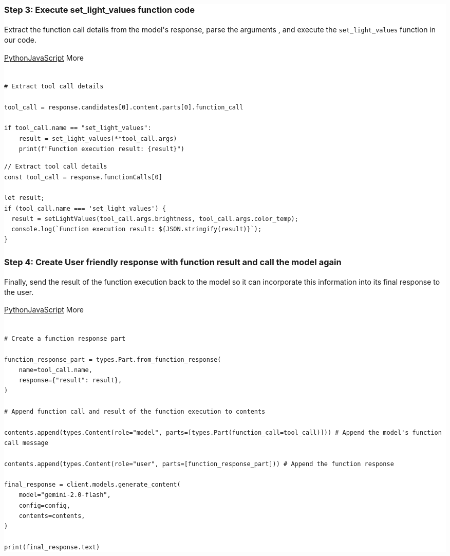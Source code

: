 ### Step 3: Execute set\_light\_values function code

Extract the function call details from the model's response, parse the arguments
, and execute the `set_light_values` function in our code.

[Python](#python)[JavaScript](#javascript)
More

```

# Extract tool call details

tool_call = response.candidates[0].content.parts[0].function_call

if tool_call.name == "set_light_values":
    result = set_light_values(**tool_call.args)
    print(f"Function execution result: {result}")

```
```
// Extract tool call details
const tool_call = response.functionCalls[0]

let result;
if (tool_call.name === 'set_light_values') {
  result = setLightValues(tool_call.args.brightness, tool_call.args.color_temp);
  console.log(`Function execution result: ${JSON.stringify(result)}`);
}

```

### Step 4: Create User friendly response with function result and call the model again

Finally, send the result of the function execution back to the model so it can incorporate this information into its final response to the user.

[Python](#python)[JavaScript](#javascript)
More

```

# Create a function response part

function_response_part = types.Part.from_function_response(
    name=tool_call.name,
    response={"result": result},
)

# Append function call and result of the function execution to contents

contents.append(types.Content(role="model", parts=[types.Part(function_call=tool_call)])) # Append the model's function call message

contents.append(types.Content(role="user", parts=[function_response_part])) # Append the function response

final_response = client.models.generate_content(
    model="gemini-2.0-flash",
    config=config,
    contents=contents,
)

print(final_response.text)

```
```
```